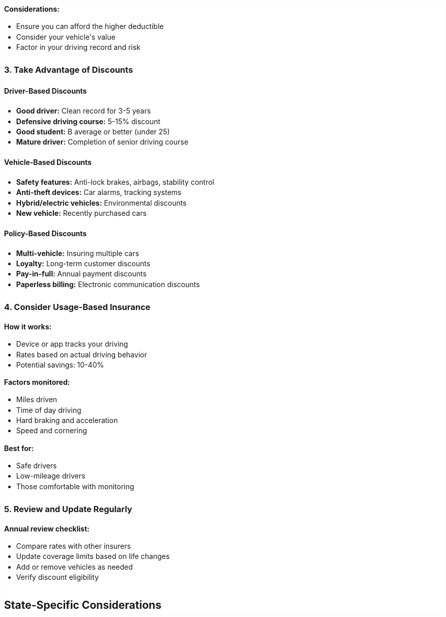 **Considerations:**
- Ensure you can afford the higher deductible
- Consider your vehicle's value
- Factor in your driving record and risk

### 3. Take Advantage of Discounts

#### Driver-Based Discounts
- **Good driver:** Clean record for 3-5 years
- **Defensive driving course:** 5-15% discount
- **Good student:** B average or better (under 25)
- **Mature driver:** Completion of senior driving course

#### Vehicle-Based Discounts
- **Safety features:** Anti-lock brakes, airbags, stability control
- **Anti-theft devices:** Car alarms, tracking systems
- **Hybrid/electric vehicles:** Environmental discounts
- **New vehicle:** Recently purchased cars

#### Policy-Based Discounts
- **Multi-vehicle:** Insuring multiple cars
- **Loyalty:** Long-term customer discounts
- **Pay-in-full:** Annual payment discounts
- **Paperless billing:** Electronic communication discounts

### 4. Consider Usage-Based Insurance
**How it works:**
- Device or app tracks your driving
- Rates based on actual driving behavior
- Potential savings: 10-40%

**Factors monitored:**
- Miles driven
- Time of day driving
- Hard braking and acceleration
- Speed and cornering

**Best for:**
- Safe drivers
- Low-mileage drivers
- Those comfortable with monitoring

### 5. Review and Update Regularly
**Annual review checklist:**
- Compare rates with other insurers
- Update coverage limits based on life changes
- Add or remove vehicles as needed
- Verify discount eligibility

## State-Specific Considerations

